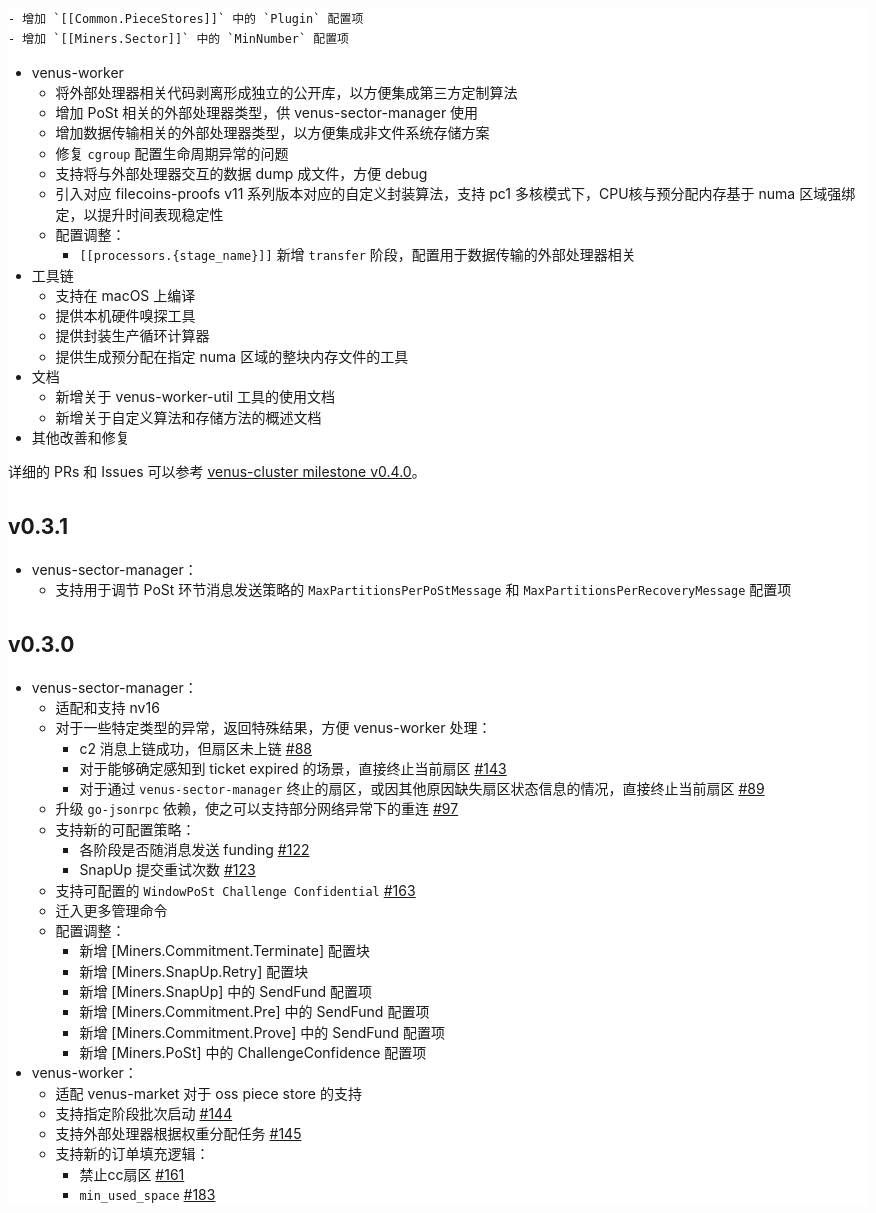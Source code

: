     - 增加 `[[Common.PieceStores]]` 中的 `Plugin` 配置项
    - 增加 `[[Miners.Sector]]` 中的 `MinNumber` 配置项



- venus-worker
  - 将外部处理器相关代码剥离形成独立的公开库，以方便集成第三方定制算法
  - 增加 PoSt 相关的外部处理器类型，供 venus-sector-manager 使用
  - 增加数据传输相关的外部处理器类型，以方便集成非文件系统存储方案
  - 修复 `cgroup` 配置生命周期异常的问题
  - 支持将与外部处理器交互的数据 dump 成文件，方便 debug
  - 引入对应 filecoins-proofs v11 系列版本对应的自定义封装算法，支持 pc1 多核模式下，CPU核与预分配内存基于 numa 区域强绑定，以提升时间表现稳定性
  - 配置调整：
    - `[[processors.{stage_name}]]` 新增 `transfer` 阶段，配置用于数据传输的外部处理器相关
- 工具链
  - 支持在 macOS 上编译
  - 提供本机硬件嗅探工具
  - 提供封装生产循环计算器
  - 提供生成预分配在指定 numa 区域的整块内存文件的工具
- 文档
  - 新增关于 venus-worker-util 工具的使用文档
  - 新增关于自定义算法和存储方法的概述文档
- 其他改善和修复

详细的 PRs 和 Issues 可以参考 [venus-cluster milestone v0.4.0](https://github.com/ipfs-force-community/damocles/milestone/4?closed=1)。



## v0.3.1
- venus-sector-manager：
  - 支持用于调节 PoSt 环节消息发送策略的 `MaxPartitionsPerPoStMessage` 和 `MaxPartitionsPerRecoveryMessage` 配置项

## v0.3.0

- venus-sector-manager：
  - 适配和支持 nv16
  - 对于一些特定类型的异常，返回特殊结果，方便 venus-worker 处理：
    - c2 消息上链成功，但扇区未上链 [#88](https://github.com/ipfs-force-community/damocles/issues/88)
    - 对于能够确定感知到 ticket expired 的场景，直接终止当前扇区 [#143](https://github.com/ipfs-force-community/damocles/issues/143)
    - 对于通过 `venus-sector-manager` 终止的扇区，或因其他原因缺失扇区状态信息的情况，直接终止当前扇区 [#89](https://github.com/ipfs-force-community/damocles/issues/89)
  - 升级 `go-jsonrpc` 依赖，使之可以支持部分网络异常下的重连 [#97](https://github.com/ipfs-force-community/damocles/issues/97)
  - 支持新的可配置策略：
    - 各阶段是否随消息发送 funding [#122](https://github.com/ipfs-force-community/damocles/issues/122)
    - SnapUp 提交重试次数 [#123](https://github.com/ipfs-force-community/damocles/issues/123)
  - 支持可配置的 `WindowPoSt Challenge Confidential` [#163](https://github.com/ipfs-force-community/damocles/issues/163)
  - 迁入更多管理命令
  - 配置调整：
    - 新增 [Miners.Commitment.Terminate] 配置块
    - 新增 [Miners.SnapUp.Retry] 配置块
    - 新增 [Miners.SnapUp] 中的 SendFund 配置项
    - 新增 [Miners.Commitment.Pre] 中的 SendFund 配置项
    - 新增 [Miners.Commitment.Prove] 中的 SendFund 配置项
    - 新增 [Miners.PoSt] 中的 ChallengeConfidence  配置项
- venus-worker：
  - 适配 venus-market 对于 oss piece store 的支持
  - 支持指定阶段批次启动 [#144](https://github.com/ipfs-force-community/damocles/issues/144)
  - 支持外部处理器根据权重分配任务 [#145](https://github.com/ipfs-force-community/damocles/issues/145)
  - 支持新的订单填充逻辑：
    - 禁止cc扇区 [#161](https://github.com/ipfs-force-community/damocles/issues/161)
    - `min_used_space` [#183](https://github.com/ipfs-force-community/damocles/pull/183)